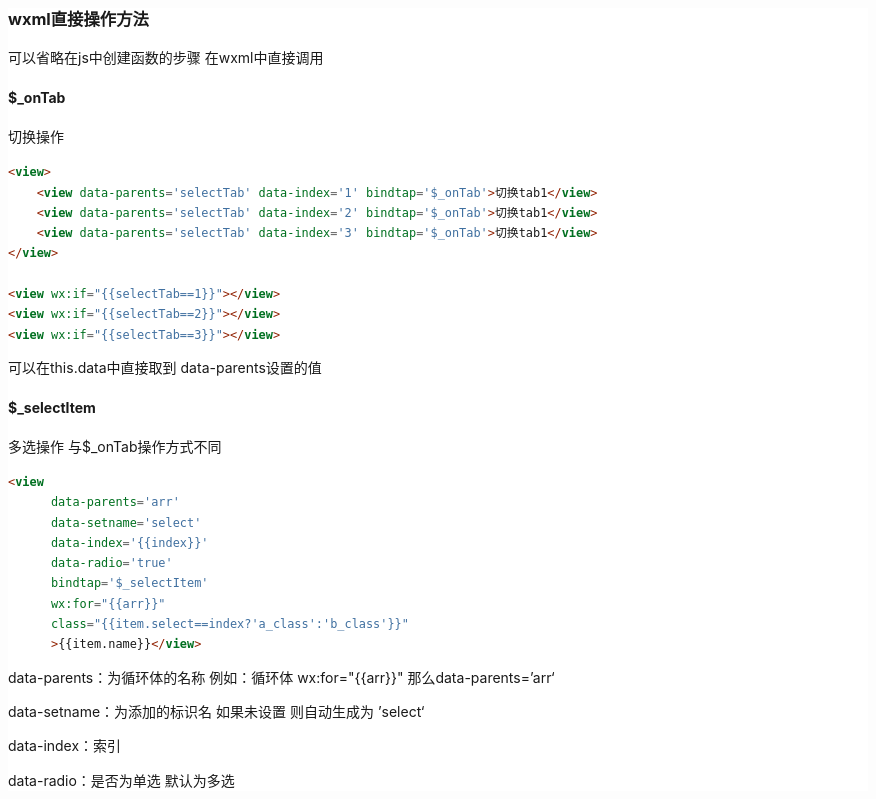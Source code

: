 











### wxml直接操作方法

可以省略在js中创建函数的步骤 在wxml中直接调用

#### $_onTab

切换操作

```html
<view>
    <view data-parents='selectTab' data-index='1' bindtap='$_onTab'>切换tab1</view>
    <view data-parents='selectTab' data-index='2' bindtap='$_onTab'>切换tab1</view>
    <view data-parents='selectTab' data-index='3' bindtap='$_onTab'>切换tab1</view>
</view>

<view wx:if="{{selectTab==1}}"></view>
<view wx:if="{{selectTab==2}}"></view>
<view wx:if="{{selectTab==3}}"></view>
```

可以在this.data中直接取到   data-parents设置的值





#### $_selectItem

多选操作 与$_onTab操作方式不同



```html
<view 
      data-parents='arr' 
      data-setname='select' 
      data-index='{{index}}' 
      data-radio='true' 
      bindtap='$_selectItem' 
      wx:for="{{arr}}" 
      class="{{item.select==index?'a_class':'b_class'}}"
      >{{item.name}}</view>
```

data-parents：为循环体的名称 例如：循环体 wx:for="{{arr}}"  那么data-parents=’arr‘

data-setname：为添加的标识名  如果未设置 则自动生成为   ’select‘  

data-index：索引

data-radio：是否为单选  默认为多选
